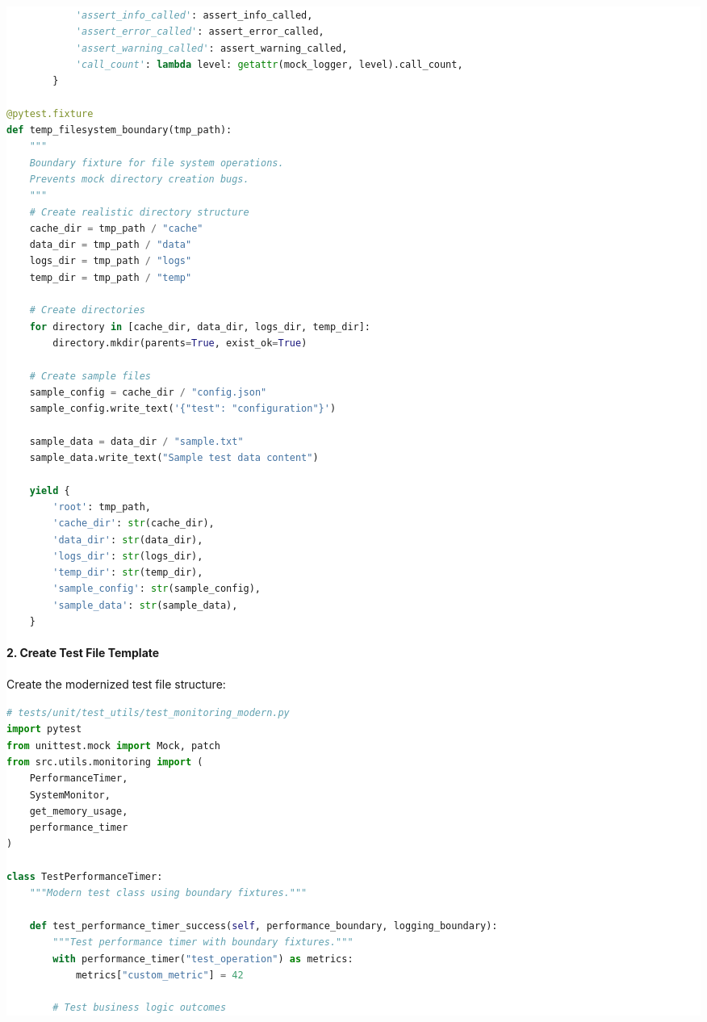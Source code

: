 ```python
            'assert_info_called': assert_info_called,
            'assert_error_called': assert_error_called,
            'assert_warning_called': assert_warning_called,
            'call_count': lambda level: getattr(mock_logger, level).call_count,
        }

@pytest.fixture
def temp_filesystem_boundary(tmp_path):
    """
    Boundary fixture for file system operations.
    Prevents mock directory creation bugs.
    """
    # Create realistic directory structure
    cache_dir = tmp_path / "cache"
    data_dir = tmp_path / "data"
    logs_dir = tmp_path / "logs"
    temp_dir = tmp_path / "temp"
    
    # Create directories
    for directory in [cache_dir, data_dir, logs_dir, temp_dir]:
        directory.mkdir(parents=True, exist_ok=True)
    
    # Create sample files
    sample_config = cache_dir / "config.json"
    sample_config.write_text('{"test": "configuration"}')
    
    sample_data = data_dir / "sample.txt"
    sample_data.write_text("Sample test data content")
    
    yield {
        'root': tmp_path,
        'cache_dir': str(cache_dir),
        'data_dir': str(data_dir),
        'logs_dir': str(logs_dir),
        'temp_dir': str(temp_dir),
        'sample_config': str(sample_config),
        'sample_data': str(sample_data),
    }
```

#### 2. Create Test File Template

Create the modernized test file structure:

```python
# tests/unit/test_utils/test_monitoring_modern.py
import pytest
from unittest.mock import Mock, patch
from src.utils.monitoring import (
    PerformanceTimer, 
    SystemMonitor,
    get_memory_usage,
    performance_timer
)

class TestPerformanceTimer:
    """Modern test class using boundary fixtures."""
    
    def test_performance_timer_success(self, performance_boundary, logging_boundary):
        """Test performance timer with boundary fixtures."""
        with performance_timer("test_operation") as metrics:
            metrics["custom_metric"] = 42
        
        # Test business logic outcomes
```